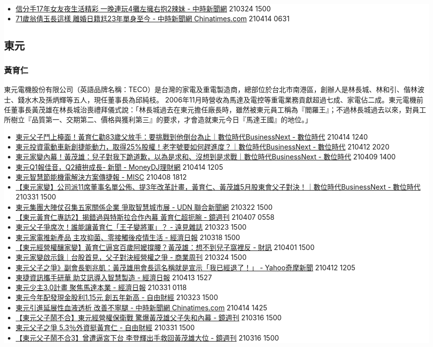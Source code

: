 - [信分手17年女友夜生活精彩 一晚連玩4攤左擁右抱2辣妹 - 中時新聞網](https://www.chinatimes.com/realtimenews/20210324001406-260507 "信分手17年女友夜生活精彩 一晚連玩4攤左擁右抱2辣妹 - 中時新聞網") 210324 1500
- [71歲翁倩玉長這樣 離婚日籍尪23年單身至今 - 中時新聞網 Chinatimes.com](https://www.chinatimes.com/realtimenews/20210414000010-260404 "71歲翁倩玉長這樣 離婚日籍尪23年單身至今 - 中時新聞網 Chinatimes.com") 210414 0631

## 東元

### 黃育仁

東元電機股份有限公司（英語品牌名稱：TECO）是台灣的家電及重電製造商，總部位於台北市南港區，創辦人是林長城、林和引、偕林波士、錢水木及孫炳輝等五人，現任董事長為邱純枝。
2006年11月時營收為馬達及電控等重電業務貢獻超過七成、家電佔二成。東元電機前任董事長黃茂雄在林長城治喪禮拜儀式說：「林長城過去在東元擔任廠長時，雖然被東元員工稱為『閻羅王』；不過林長城過去以來，對員工所樹立『品質第一、交期第二、價格與獲利第三』的要求，才會造就東元今日『馬達王國』的地位。」


- [東元父子鬥上檯面！黃育仁勸83歲父放手：要挑戰到他倒台為止｜數位時代BusinessNext - 數位時代](https://www.bnext.com.tw/article/62291/teco-huang-yu-ren "東元父子鬥上檯面！黃育仁勸83歲父放手：要挑戰到他倒台為止｜數位時代BusinessNext - 數位時代") 210414 1240
- [東元投資電動車新創捷能動力，取得25%股權！老字號要如何趕進度？｜數位時代BusinessNext - 數位時代](https://www.bnext.com.tw/article/62254/teco-invest-startup-zept "東元投資電動車新創捷能動力，取得25%股權！老字號要如何趕進度？｜數位時代BusinessNext - 數位時代") 210412 2020
- [東元家變內幕！黃茂雄：兒子對我下跪道歉，以為是求和、沒想到是求戰｜數位時代BusinessNext - 數位時代](https://www.bnext.com.tw/article/62189/teco-fight "東元家變內幕！黃茂雄：兒子對我下跪道歉，以為是求和、沒想到是求戰｜數位時代BusinessNext - 數位時代") 210409 1400
- [東元Q1報佳音，Q2續拚成長- 新聞 - MoneyDJ理財網](https://www.moneydj.com/kmdj/news/newsviewer.aspx?a=05d6e975-a6d1-4f6c-984b-e9b9e3af55a7 "東元Q1報佳音，Q2續拚成長- 新聞 - MoneyDJ理財網") 210414 1205
- [東元智慧節能機電解決方案傳捷報 - MISC](https://udn.com/news/story/7238/5374933 "東元智慧節能機電解決方案傳捷報 - MISC") 210408 1812
- [【東元家變】公司派11席董事名單公佈、提3年改革計畫，黃育仁、黃茂雄5月股東會父子對決！｜數位時代BusinessNext - 數位時代](https://www.bnext.com.tw/article/62105/teco-list-of-directors "【東元家變】公司派11席董事名單公佈、提3年改革計畫，黃育仁、黃茂雄5月股東會父子對決！｜數位時代BusinessNext - 數位時代") 210331 1500
- [東元集團大陣仗召集五家關係企業 爭取智慧城市展 - UDN 聯合新聞網](https://udn.com/news/story/7240/5334427 "東元集團大陣仗召集五家關係企業 爭取智慧城市展 - UDN 聯合新聞網") 210322 1500
- [【東元黃育仁專訪2】揭錯過與特斯拉合作內幕 黃育仁超扼腕 - 鏡週刊](https://www.mirrormedia.mg/story/20210406fin003/ "【東元黃育仁專訪2】揭錯過與特斯拉合作內幕 黃育仁超扼腕 - 鏡週刊") 210407 0558
- [東元父子爭席次！誰能讓黃育仁「王子變將軍」？ - 遠見雜誌](https://www.gvm.com.tw/article/78568 "東元父子爭席次！誰能讓黃育仁「王子變將軍」？ - 遠見雜誌") 210323 1500
- [東元家電推新產品 主攻抑菌、零接觸後疫情生活 - 經濟日報](https://money.udn.com/money/story/5612/5327929 "東元家電推新產品 主攻抑菌、零接觸後疫情生活 - 經濟日報") 210318 1500
- [【東元經營權釀家變】黃育仁逼宮百歲阿嬤撐腰？黃茂雄：想不到兒子窩裡反 - 財訊](https://www.wealth.com.tw/home/articles/30837 "【東元經營權釀家變】黃育仁逼宮百歲阿嬤撐腰？黃茂雄：想不到兒子窩裡反 - 財訊") 210401 1500
- [東元家變啟示錄｜台股首見，父子對決經營權之爭 - 商業周刊](https://www.businessweekly.com.tw/focus/indep/6003796 "東元家變啟示錄｜台股首見，父子對決經營權之爭 - 商業周刊") 210324 1500
- [東元父子之爭》副會長劉兆凱：黃茂雄用會長這名稱就是宣示「我已經退了！」 - Yahoo奇摩新聞](https://tw.news.yahoo.com/%E6%9D%B1%E5%85%83%E7%88%B6%E5%AD%90%E4%B9%8B%E7%88%AD-%E5%89%AF%E6%9C%83%E9%95%B7%E5%8A%89%E5%85%86%E5%87%B1-%E9%BB%83%E8%8C%82%E9%9B%84%E7%94%A8%E6%9C%83%E9%95%B7%E9%80%99%E5%90%8D%E7%A8%B1%E5%B0%B1%E6%98%AF%E5%AE%A3%E7%A4%BA-%E6%88%91%E5%B7%B2%E7%B6%93%E9%80%80%E4%BA%86-040503011.html "東元父子之爭》副會長劉兆凱：黃茂雄用會長這名稱就是宣示「我已經退了！」 - Yahoo奇摩新聞") 210412 1205
- [東捷資訊攜手研華 助艾訊導入智慧製造 - 經濟日報](https://money.udn.com/money/story/5612/5385305 "東捷資訊攜手研華 助艾訊導入智慧製造 - 經濟日報") 210413 1527
- [東元少主3.0計畫 聚焦馬達本業 - 經濟日報](https://money.udn.com/money/story/5612/5355395 "東元少主3.0計畫 聚焦馬達本業 - 經濟日報") 210331 0118
- [東元今年配發現金股利1.15元 創五年新高 - 自由財經](https://ec.ltn.com.tw/article/breakingnews/3476693 "東元今年配發現金股利1.15元 創五年新高 - 自由財經") 210323 1500
- [東元引進延展性血液透析 改善不寧腿 - 中時新聞網 Chinatimes.com](https://www.chinatimes.com/realtimenews/20210414003372-260418 "東元引進延展性血液透析 改善不寧腿 - 中時新聞網 Chinatimes.com") 210414 1425
- [【東元父子鬧不合】東元經營權保衛戰 驚爆黃茂雄父子失和內幕 - 鏡週刊](https://www.mirrormedia.mg/story/20210316fin001/ "【東元父子鬧不合】東元經營權保衛戰 驚爆黃茂雄父子失和內幕 - 鏡週刊") 210316 1500
- [東元父子之爭 5.3％外資挺黃育仁 - 自由財經](https://ec.ltn.com.tw/article/paper/1440337 "東元父子之爭 5.3％外資挺黃育仁 - 自由財經") 210331 1500
- [【東元父子鬧不合3】曾遭逼宮下台 李登輝出手救回黃茂雄大位 - 鏡週刊](https://www.mirrormedia.mg/story/20210316fin004/ "【東元父子鬧不合3】曾遭逼宮下台 李登輝出手救回黃茂雄大位 - 鏡週刊") 210316 1500

